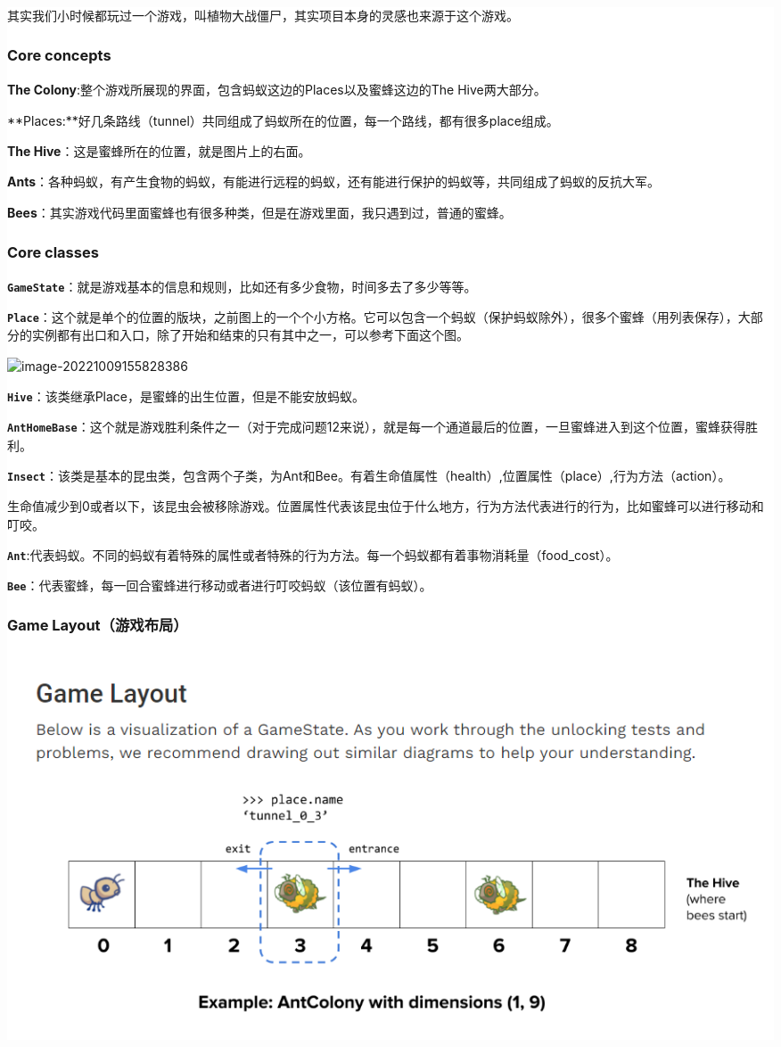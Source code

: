 其实我们小时候都玩过一个游戏，叫植物大战僵尸，其实项目本身的灵感也来源于这个游戏。

### Core concepts

**The Colony**:整个游戏所展现的界面，包含蚂蚁这边的Places以及蜜蜂这边的The Hive两大部分。

**Places:**好几条路线（tunnel）共同组成了蚂蚁所在的位置，每一个路线，都有很多place组成。

**The Hive**：这是蜜蜂所在的位置，就是图片上的右面。

**Ants**：各种蚂蚁，有产生食物的蚂蚁，有能进行远程的蚂蚁，还有能进行保护的蚂蚁等，共同组成了蚂蚁的反抗大军。

**Bees**：其实游戏代码里面蜜蜂也有很多种类，但是在游戏里面，我只遇到过，普通的蜜蜂。

### Core classes

**`GameState`**：就是游戏基本的信息和规则，比如还有多少食物，时间多去了多少等等。

**`Place`**：这个就是单个的位置的版块，之前图上的一个个小方格。它可以包含一个蚂蚁（保护蚂蚁除外），很多个蜜蜂（用列表保存），大部分的实例都有出口和入口，除了开始和结束的只有其中之一，可以参考下面这个图。

![image-20221009155828386](../../../图片/image-20221009155828386.png)

**`Hive`**：该类继承Place，是蜜蜂的出生位置，但是不能安放蚂蚁。

**`AntHomeBase`**：这个就是游戏胜利条件之一（对于完成问题12来说），就是每一个通道最后的位置，一旦蜜蜂进入到这个位置，蜜蜂获得胜利。

**`Insect`**：该类是基本的昆虫类，包含两个子类，为Ant和Bee。有着生命值属性（health）,位置属性（place）,行为方法（action）。

生命值减少到0或者以下，该昆虫会被移除游戏。位置属性代表该昆虫位于什么地方，行为方法代表进行的行为，比如蜜蜂可以进行移动和叮咬。

**`Ant`**:代表蚂蚁。不同的蚂蚁有着特殊的属性或者特殊的行为方法。每一个蚂蚁都有着事物消耗量（food_cost）。

**`Bee`**：代表蜜蜂，每一回合蜜蜂进行移动或者进行叮咬蚂蚁（该位置有蚂蚁）。

### Game Layout（游戏布局）

![image-20221009161106411](../../../../图片/image-20221009161106411.png)
